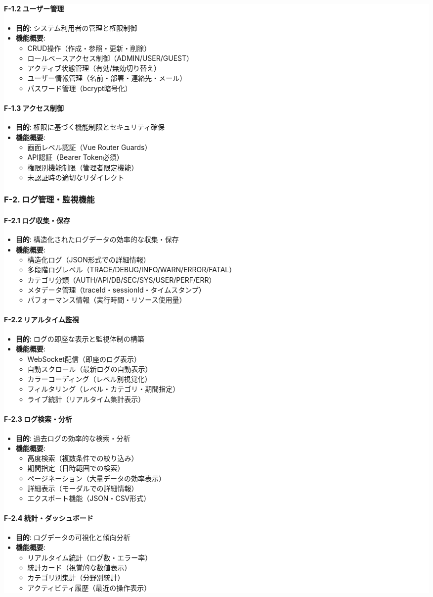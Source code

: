 #### F-1.2 ユーザー管理
- **目的**: システム利用者の管理と権限制御
- **機能概要**:
  - CRUD操作（作成・参照・更新・削除）
  - ロールベースアクセス制御（ADMIN/USER/GUEST）
  - アクティブ状態管理（有効/無効切り替え）
  - ユーザー情報管理（名前・部署・連絡先・メール）
  - パスワード管理（bcrypt暗号化）

#### F-1.3 アクセス制御
- **目的**: 権限に基づく機能制限とセキュリティ確保
- **機能概要**:
  - 画面レベル認証（Vue Router Guards）
  - API認証（Bearer Token必須）
  - 権限別機能制限（管理者限定機能）
  - 未認証時の適切なリダイレクト

### F-2. ログ管理・監視機能

#### F-2.1 ログ収集・保存
- **目的**: 構造化されたログデータの効率的な収集・保存
- **機能概要**:
  - 構造化ログ（JSON形式での詳細情報）
  - 多段階ログレベル（TRACE/DEBUG/INFO/WARN/ERROR/FATAL）
  - カテゴリ分類（AUTH/API/DB/SEC/SYS/USER/PERF/ERR）
  - メタデータ管理（traceId・sessionId・タイムスタンプ）
  - パフォーマンス情報（実行時間・リソース使用量）

#### F-2.2 リアルタイム監視
- **目的**: ログの即座な表示と監視体制の構築
- **機能概要**:
  - WebSocket配信（即座のログ表示）
  - 自動スクロール（最新ログの自動表示）
  - カラーコーディング（レベル別視覚化）
  - フィルタリング（レベル・カテゴリ・期間指定）
  - ライブ統計（リアルタイム集計表示）

#### F-2.3 ログ検索・分析
- **目的**: 過去ログの効率的な検索・分析
- **機能概要**:
  - 高度検索（複数条件での絞り込み）
  - 期間指定（日時範囲での検索）
  - ページネーション（大量データの効率表示）
  - 詳細表示（モーダルでの詳細情報）
  - エクスポート機能（JSON・CSV形式）

#### F-2.4 統計・ダッシュボード
- **目的**: ログデータの可視化と傾向分析
- **機能概要**:
  - リアルタイム統計（ログ数・エラー率）
  - 統計カード（視覚的な数値表示）
  - カテゴリ別集計（分野別統計）
  - アクティビティ履歴（最近の操作表示）
